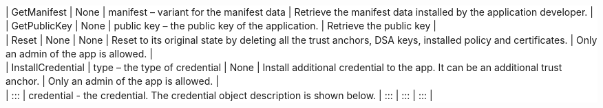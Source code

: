  | GetManifest                                                                                                                                                                                                                                                                                                                                                                                                                                                                                                                                                                                                                 | None                                                                                                         | manifest – variant for the manifest data                                     | Retrieve the manifest data installed by the application developer.                                                               |                                                                                                                                                                                                                                 
 | GetPublicKey                                                                                                                                                                                                                                                                                                                                                                                                                                                                                                                                                                                                                | None                                                                                                         | public key – the public key of the application.                              | Retrieve the public key                                                                                                          |                                                                                                                                                                                                                                 
 | Reset                                                                                                                                                                                                                                                                                                                                                                                                                                                                                                                                                                                                                       | None                                                                                                         | None                                                                           | Reset to its original state by deleting all the trust anchors, DSA keys, installed policy and certificates.                      | Only an admin of the app is allowed.                                                                                                                                                                                             |    
 | InstallCredential                                                                                                                                                                                                                                                                                                                                                                                                                                                                                                                                                                                                           | type – the type of credential                                                                              | None                                                                           | Install additional credential to the app.  It can be an additional trust anchor.                                                 | Only an admin of the app is allowed.                                                                                                                                                                                             |    
 | :::                                                                                                                                                                                                                                                                                                                                                                                                                                                                                                                                                                                                                         | credential - the credential. The credential object description is shown below.                               | :::                                                                            | :::                                                                                                                              | :::                                                                                                                                                                                                                              |    